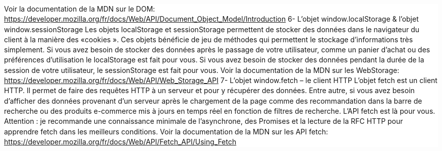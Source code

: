 Voir la documentation de la MDN sur le DOM: https://developer.mozilla.org/fr/docs/Web/API/Document_Object_Model/Introduction
6- L’objet window.localStorage & l’objet window.sessionStorage
Les objets localStorage et sessionStorage permettent de stocker des données dans le navigateur du client à la manière des «cookies ». Ces objets bénéficie de jeu de méthodes qui permettent le stockage d’informations très simplement.
Si vous avez besoin de stocker des données après le passage de votre utilisateur, comme un panier d’achat ou des préférences d’utilisation le localStorage est fait pour vous.
Si vous avez besoin de stocker des données pendant la durée de la session de votre utilisateur, le sessionStorage est fait pour vous.
Voir la documentation de la MDN sur les WebStorage: https://developer.mozilla.org/fr/docs/Web/API/Web_Storage_API
7- L’objet window.fetch – le client HTTP
L’objet fetch est un client HTTP. Il permet de faire des requêtes HTTP à un serveur et pour y récupérer des données.
Entre autre, si vous avez besoin d’afficher des données provenant d’un serveur après le chargement de la page comme des recommandation dans la barre de recherche ou des produits e-commerce mis à jours en temps réel en fonction de filtres de recherche. L’API fetch est là pour vous.
Attention : je recommande une connaissance minimale de l’asynchrone, des Promises et la lecture de la RFC HTTP pour apprendre fetch dans les meilleurs conditions.
Voir la documentation de la MDN sur les API fetch: https://developer.mozilla.org/fr/docs/Web/API/Fetch_API/Using_Fetch



